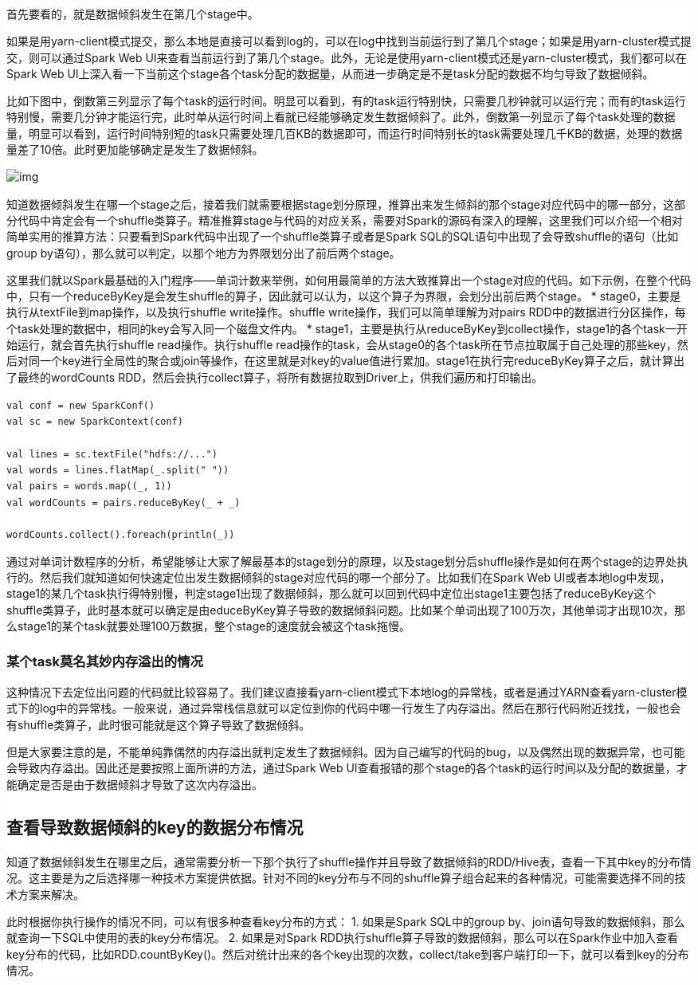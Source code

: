 首先要看的，就是数据倾斜发生在第几个stage中。

如果是用yarn-client模式提交，那么本地是直接可以看到log的，可以在log中找到当前运行到了第几个stage；如果是用yarn-cluster模式提交，则可以通过Spark Web UI来查看当前运行到了第几个stage。此外，无论是使用yarn-client模式还是yarn-cluster模式，我们都可以在Spark Web UI上深入看一下当前这个stage各个task分配的数据量，从而进一步确定是不是task分配的数据不均匀导致了数据倾斜。

比如下图中，倒数第三列显示了每个task的运行时间。明显可以看到，有的task运行特别快，只需要几秒钟就可以运行完；而有的task运行特别慢，需要几分钟才能运行完，此时单从运行时间上看就已经能够确定发生数据倾斜了。此外，倒数第一列显示了每个task处理的数据量，明显可以看到，运行时间特别短的task只需要处理几百KB的数据即可，而运行时间特别长的task需要处理几千KB的数据，处理的数据量差了10倍。此时更加能够确定是发生了数据倾斜。

![img](https://awps-assets.meituan.net/mit-x/blog-images-bundle-2016/f34568b1.png)

知道数据倾斜发生在哪一个stage之后，接着我们就需要根据stage划分原理，推算出来发生倾斜的那个stage对应代码中的哪一部分，这部分代码中肯定会有一个shuffle类算子。精准推算stage与代码的对应关系，需要对Spark的源码有深入的理解，这里我们可以介绍一个相对简单实用的推算方法：只要看到Spark代码中出现了一个shuffle类算子或者是Spark SQL的SQL语句中出现了会导致shuffle的语句（比如group by语句），那么就可以判定，以那个地方为界限划分出了前后两个stage。

这里我们就以Spark最基础的入门程序——单词计数来举例，如何用最简单的方法大致推算出一个stage对应的代码。如下示例，在整个代码中，只有一个reduceByKey是会发生shuffle的算子，因此就可以认为，以这个算子为界限，会划分出前后两个stage。 * stage0，主要是执行从textFile到map操作，以及执行shuffle write操作。shuffle write操作，我们可以简单理解为对pairs RDD中的数据进行分区操作，每个task处理的数据中，相同的key会写入同一个磁盘文件内。 * stage1，主要是执行从reduceByKey到collect操作，stage1的各个task一开始运行，就会首先执行shuffle read操作。执行shuffle read操作的task，会从stage0的各个task所在节点拉取属于自己处理的那些key，然后对同一个key进行全局性的聚合或join等操作，在这里就是对key的value值进行累加。stage1在执行完reduceByKey算子之后，就计算出了最终的wordCounts RDD，然后会执行collect算子，将所有数据拉取到Driver上，供我们遍历和打印输出。

```
val conf = new SparkConf()
val sc = new SparkContext(conf)
 
val lines = sc.textFile("hdfs://...")
val words = lines.flatMap(_.split(" "))
val pairs = words.map((_, 1))
val wordCounts = pairs.reduceByKey(_ + _)
 
wordCounts.collect().foreach(println(_))
```

通过对单词计数程序的分析，希望能够让大家了解最基本的stage划分的原理，以及stage划分后shuffle操作是如何在两个stage的边界处执行的。然后我们就知道如何快速定位出发生数据倾斜的stage对应代码的哪一个部分了。比如我们在Spark Web UI或者本地log中发现，stage1的某几个task执行得特别慢，判定stage1出现了数据倾斜，那么就可以回到代码中定位出stage1主要包括了reduceByKey这个shuffle类算子，此时基本就可以确定是由educeByKey算子导致的数据倾斜问题。比如某个单词出现了100万次，其他单词才出现10次，那么stage1的某个task就要处理100万数据，整个stage的速度就会被这个task拖慢。

### 某个task莫名其妙内存溢出的情况

这种情况下去定位出问题的代码就比较容易了。我们建议直接看yarn-client模式下本地log的异常栈，或者是通过YARN查看yarn-cluster模式下的log中的异常栈。一般来说，通过异常栈信息就可以定位到你的代码中哪一行发生了内存溢出。然后在那行代码附近找找，一般也会有shuffle类算子，此时很可能就是这个算子导致了数据倾斜。

但是大家要注意的是，不能单纯靠偶然的内存溢出就判定发生了数据倾斜。因为自己编写的代码的bug，以及偶然出现的数据异常，也可能会导致内存溢出。因此还是要按照上面所讲的方法，通过Spark Web UI查看报错的那个stage的各个task的运行时间以及分配的数据量，才能确定是否是由于数据倾斜才导致了这次内存溢出。

## 查看导致数据倾斜的key的数据分布情况

知道了数据倾斜发生在哪里之后，通常需要分析一下那个执行了shuffle操作并且导致了数据倾斜的RDD/Hive表，查看一下其中key的分布情况。这主要是为之后选择哪一种技术方案提供依据。针对不同的key分布与不同的shuffle算子组合起来的各种情况，可能需要选择不同的技术方案来解决。

此时根据你执行操作的情况不同，可以有很多种查看key分布的方式： 1. 如果是Spark SQL中的group by、join语句导致的数据倾斜，那么就查询一下SQL中使用的表的key分布情况。 2. 如果是对Spark RDD执行shuffle算子导致的数据倾斜，那么可以在Spark作业中加入查看key分布的代码，比如RDD.countByKey()。然后对统计出来的各个key出现的次数，collect/take到客户端打印一下，就可以看到key的分布情况。
